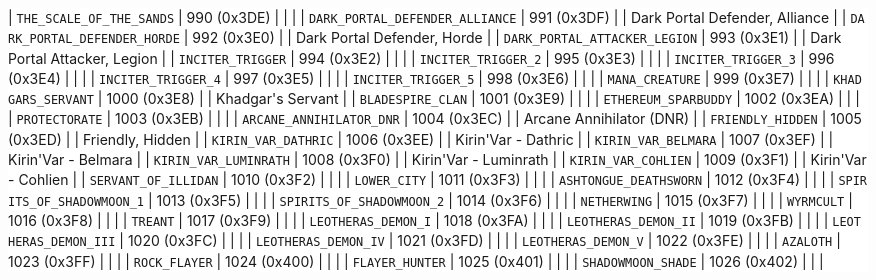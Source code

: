 | `THE_SCALE_OF_THE_SANDS` | 990 (0x3DE) |  |  |
| `DARK_PORTAL_DEFENDER_ALLIANCE` | 991 (0x3DF) |  | Dark Portal Defender, Alliance |
| `DARK_PORTAL_DEFENDER_HORDE` | 992 (0x3E0) |  | Dark Portal Defender, Horde |
| `DARK_PORTAL_ATTACKER_LEGION` | 993 (0x3E1) |  | Dark Portal Attacker, Legion |
| `INCITER_TRIGGER` | 994 (0x3E2) |  |  |
| `INCITER_TRIGGER_2` | 995 (0x3E3) |  |  |
| `INCITER_TRIGGER_3` | 996 (0x3E4) |  |  |
| `INCITER_TRIGGER_4` | 997 (0x3E5) |  |  |
| `INCITER_TRIGGER_5` | 998 (0x3E6) |  |  |
| `MANA_CREATURE` | 999 (0x3E7) |  |  |
| `KHADGARS_SERVANT` | 1000 (0x3E8) |  | Khadgar's Servant |
| `BLADESPIRE_CLAN` | 1001 (0x3E9) |  |  |
| `ETHEREUM_SPARBUDDY` | 1002 (0x3EA) |  |  |
| `PROTECTORATE` | 1003 (0x3EB) |  |  |
| `ARCANE_ANNIHILATOR_DNR` | 1004 (0x3EC) |  | Arcane Annihilator (DNR) |
| `FRIENDLY_HIDDEN` | 1005 (0x3ED) |  | Friendly, Hidden |
| `KIRIN_VAR_DATHRIC` | 1006 (0x3EE) |  | Kirin'Var - Dathric |
| `KIRIN_VAR_BELMARA` | 1007 (0x3EF) |  | Kirin'Var - Belmara |
| `KIRIN_VAR_LUMINRATH` | 1008 (0x3F0) |  | Kirin'Var - Luminrath |
| `KIRIN_VAR_COHLIEN` | 1009 (0x3F1) |  | Kirin'Var - Cohlien |
| `SERVANT_OF_ILLIDAN` | 1010 (0x3F2) |  |  |
| `LOWER_CITY` | 1011 (0x3F3) |  |  |
| `ASHTONGUE_DEATHSWORN` | 1012 (0x3F4) |  |  |
| `SPIRITS_OF_SHADOWMOON_1` | 1013 (0x3F5) |  |  |
| `SPIRITS_OF_SHADOWMOON_2` | 1014 (0x3F6) |  |  |
| `NETHERWING` | 1015 (0x3F7) |  |  |
| `WYRMCULT` | 1016 (0x3F8) |  |  |
| `TREANT` | 1017 (0x3F9) |  |  |
| `LEOTHERAS_DEMON_I` | 1018 (0x3FA) |  |  |
| `LEOTHERAS_DEMON_II` | 1019 (0x3FB) |  |  |
| `LEOTHERAS_DEMON_III` | 1020 (0x3FC) |  |  |
| `LEOTHERAS_DEMON_IV` | 1021 (0x3FD) |  |  |
| `LEOTHERAS_DEMON_V` | 1022 (0x3FE) |  |  |
| `AZALOTH` | 1023 (0x3FF) |  |  |
| `ROCK_FLAYER` | 1024 (0x400) |  |  |
| `FLAYER_HUNTER` | 1025 (0x401) |  |  |
| `SHADOWMOON_SHADE` | 1026 (0x402) |  |  |